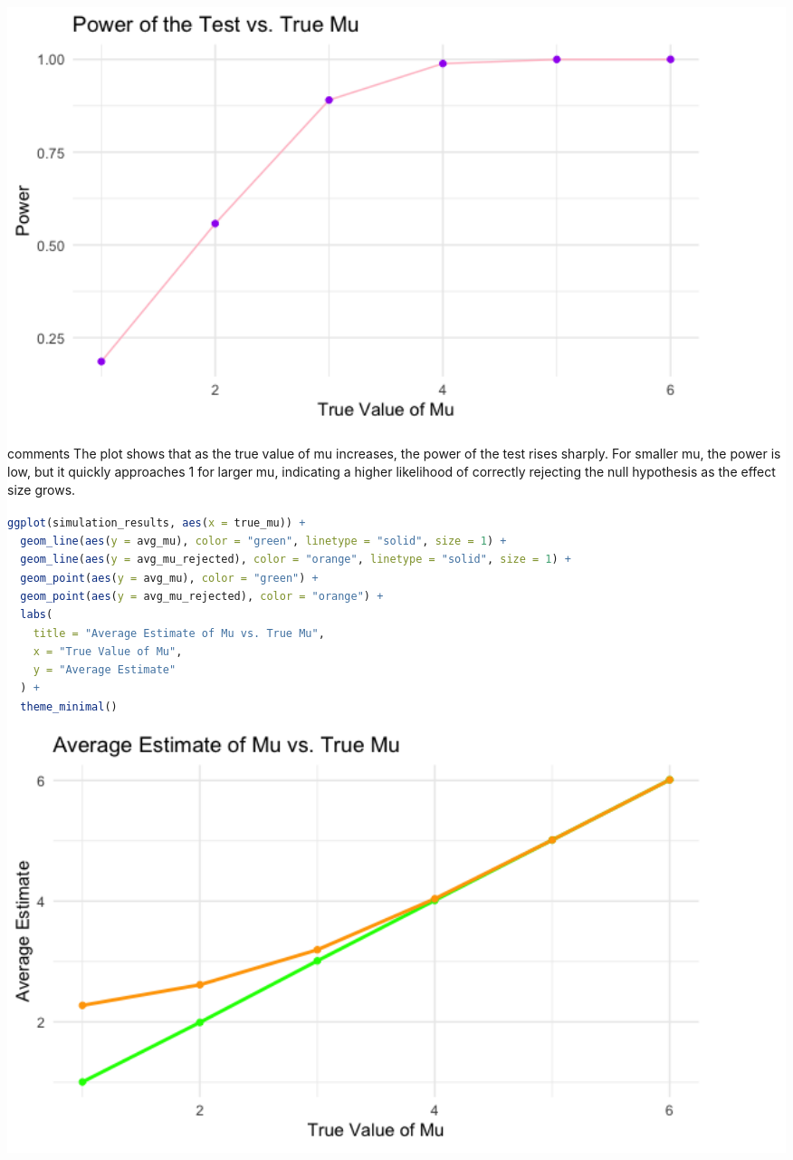 <img src="p8105_hw5_coo2124_files/figure-gfm/unnamed-chunk-6-1.png" width="90%" />

comments The plot shows that as the true value of mu increases, the
power of the test rises sharply. For smaller mu, the power is low, but
it quickly approaches 1 for larger mu, indicating a higher likelihood of
correctly rejecting the null hypothesis as the effect size grows.

``` r
ggplot(simulation_results, aes(x = true_mu)) +
  geom_line(aes(y = avg_mu), color = "green", linetype = "solid", size = 1) +
  geom_line(aes(y = avg_mu_rejected), color = "orange", linetype = "solid", size = 1) +
  geom_point(aes(y = avg_mu), color = "green") +
  geom_point(aes(y = avg_mu_rejected), color = "orange") +
  labs(
    title = "Average Estimate of Mu vs. True Mu",
    x = "True Value of Mu",
    y = "Average Estimate"
  ) +
  theme_minimal()
```

<img src="p8105_hw5_coo2124_files/figure-gfm/unnamed-chunk-7-1.png" width="90%" />

